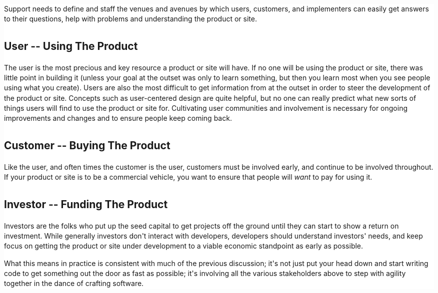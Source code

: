 Support needs to define and staff the venues and avenues by which users, customers, and implementers can easily get answers to their questions, help with problems and understanding the product or site.

## User -- Using The Product

The user is the most precious and key resource a product or site will have. If no one will be using the product or site, there was little point in building it (unless your goal at the outset was only to learn something, but then you learn most when you see people using what you create). Users are also the most difficult to get information from at the outset in order to steer the development of the product or site. Concepts such as user-centered design are quite helpful, but no one can really predict what new sorts of things users will find to use the product or site for. Cultivating user communities and involvement is necessary for ongoing improvements and changes and to ensure people keep coming back.

## Customer -- Buying The Product

Like the user, and often times the customer is the user, customers must be involved early, and continue to be involved throughout. If your product or site is to be a commercial vehicle, you want to ensure that people will *want* to pay for using it.

## Investor -- Funding The Product

Investors are the folks who put up the seed capital to get projects off the ground until they can start to show a return on investment. While generally investors don't interact with developers, developers should understand investors' needs, and keep focus on getting the product or site under development to a viable economic standpoint as early as possible.

What this means in practice is consistent with much of the previous discussion; it's not just put your head down and start writing code to get something out the door as fast as possible; it's involving all the various stakeholders above to step with agility together in the dance of crafting software.
